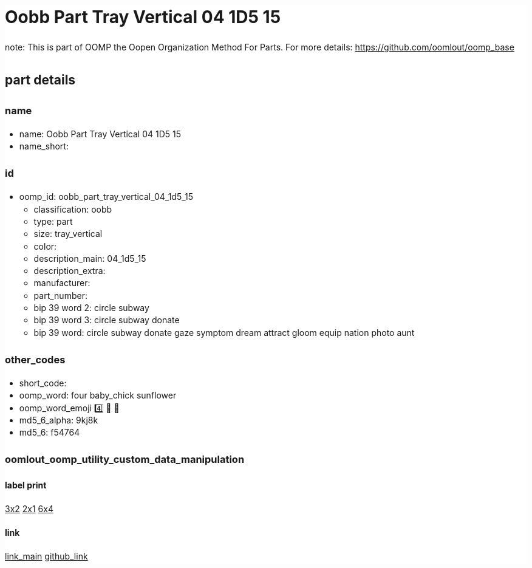 # Oobb Part Tray Vertical 04 1D5 15  

note: This is part of OOMP the Oopen Organization Method For Parts. For more details: https://github.com/oomlout/oomp_base

##  part details





### name
* name: Oobb Part Tray Vertical 04 1D5 15
* name_short: 
### id
* oomp_id: oobb_part_tray_vertical_04_1d5_15
  * classification: oobb
  * type: part
  * size: tray_vertical
  * color: 
  * description_main: 04_1d5_15
  * description_extra: 
  * manufacturer: 
  * part_number: 
  * bip 39 word 2: circle subway
  * bip 39 word 3: circle subway donate
  * bip 39 word: circle subway donate gaze symptom dream attract gloom equip nation photo aunt

### other_codes
* short_code: 
* oomp_word: four baby_chick sunflower
* oomp_word_emoji :four: :baby_chick: :sunflower:
* md5_6_alpha: 9kj8k
* md5_6: f54764






### oomlout_oomp_utility_custom_data_manipulation
#### label print
[3x2](http://192.168.1.245:1112/?label=oomp%209kj8k)
[2x1](http://192.168.1.242:1112/?label=oomp%209kj8k)
[6x4](http://192.168.1.55:1112/?label=oomp%209kj8k)    

#### link

[link_main](https://github.com/oomlout/oomlout_oomp_current_version_messy/tree/main/parts/oobb_part_tray_vertical_04_1d5_15) [github_link](https://github.com/oomlout/oomlout_oomp_part_src/tree/main/parts/oobb_part_tray_vertical_04_1d5_15)                             
